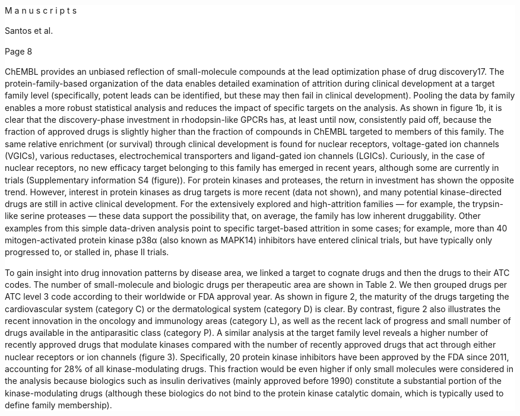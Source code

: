 M
a
n
u
s
c
r
i
p
t
s

Santos et al.

Page 8

ChEMBL provides an unbiased reflection of small-molecule compounds at the lead
optimization phase of drug discovery17. The protein-family-based organization of the data
enables detailed examination of attrition during clinical development at a target family level
(specifically, potent leads can be identified, but these may then fail in clinical development).
Pooling the data by family enables a more robust statistical analysis and reduces the impact
of specific targets on the analysis. As shown in figure 1b, it is clear that the discovery-phase
investment in rhodopsin-like GPCRs has, at least until now, consistently paid off, because
the fraction of approved drugs is slightly higher than the fraction of compounds in ChEMBL
targeted to members of this family. The same relative enrichment (or survival) through
clinical development is found for nuclear receptors, voltage-gated ion channels (VGICs),
various reductases, electrochemical transporters and ligand-gated ion channels (LGICs).
Curiously, in the case of nuclear receptors, no new efficacy target belonging to this family
has emerged in recent years, although some are currently in trials (Supplementary
information S4 (figure)). For protein kinases and proteases, the return in investment has
shown the opposite trend. However, interest in protein kinases as drug targets is more recent
(data not shown), and many potential kinase-directed drugs are still in active clinical
development. For the extensively explored and high-attrition families — for example, the
trypsin-like serine proteases — these data support the possibility that, on average, the family
has low inherent druggability. Other examples from this simple data-driven analysis point to
specific target-based attrition in some cases; for example, more than 40 mitogen-activated
protein kinase p38α (also known as MAPK14) inhibitors have entered clinical trials, but
have typically only progressed to, or stalled in, phase II trials.

To gain insight into drug innovation patterns by disease area, we linked a target to cognate
drugs and then the drugs to their ATC codes. The number of small-molecule and biologic
drugs per therapeutic area are shown in Table 2. We then grouped drugs per ATC level 3
code according to their worldwide or FDA approval year. As shown in figure 2, the maturity
of the drugs targeting the cardiovascular system (category C) or the dermatological system
(category D) is clear. By contrast, figure 2 also illustrates the recent innovation in the
oncology and immunology areas (category L), as well as the recent lack of progress and
small number of drugs available in the antiparasitic class (category P). A similar analysis at
the target family level reveals a higher number of recently approved drugs that modulate
kinases compared with the number of recently approved drugs that act through either nuclear
receptors or ion channels (figure 3). Specifically, 20 protein kinase inhibitors have been
approved by the FDA since 2011, accounting for 28% of all kinase-modulating drugs. This
fraction would be even higher if only small molecules were considered in the analysis
because biologics such as insulin derivatives (mainly approved before 1990) constitute a
substantial portion of the kinase-modulating drugs (although these biologics do not bind to
the protein kinase catalytic domain, which is typically used to define family membership).
